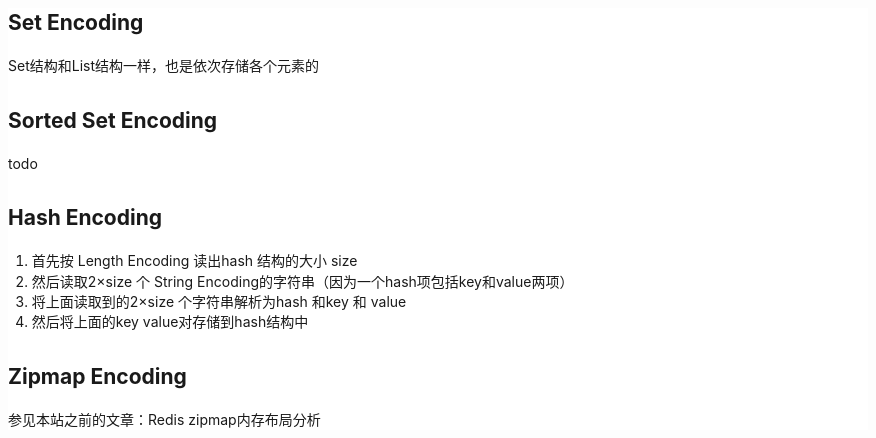 ## Set Encoding

Set结构和List结构一样，也是依次存储各个元素的

## Sorted Set Encoding

todo

## Hash Encoding

1. 首先按 Length Encoding 读出hash 结构的大小 size
2. 然后读取2×size 个 String Encoding的字符串（因为一个hash项包括key和value两项）
3. 将上面读取到的2×size 个字符串解析为hash 和key 和 value
4. 然后将上面的key value对存储到hash结构中

## Zipmap Encoding

参见本站之前的文章：Redis zipmap内存布局分析